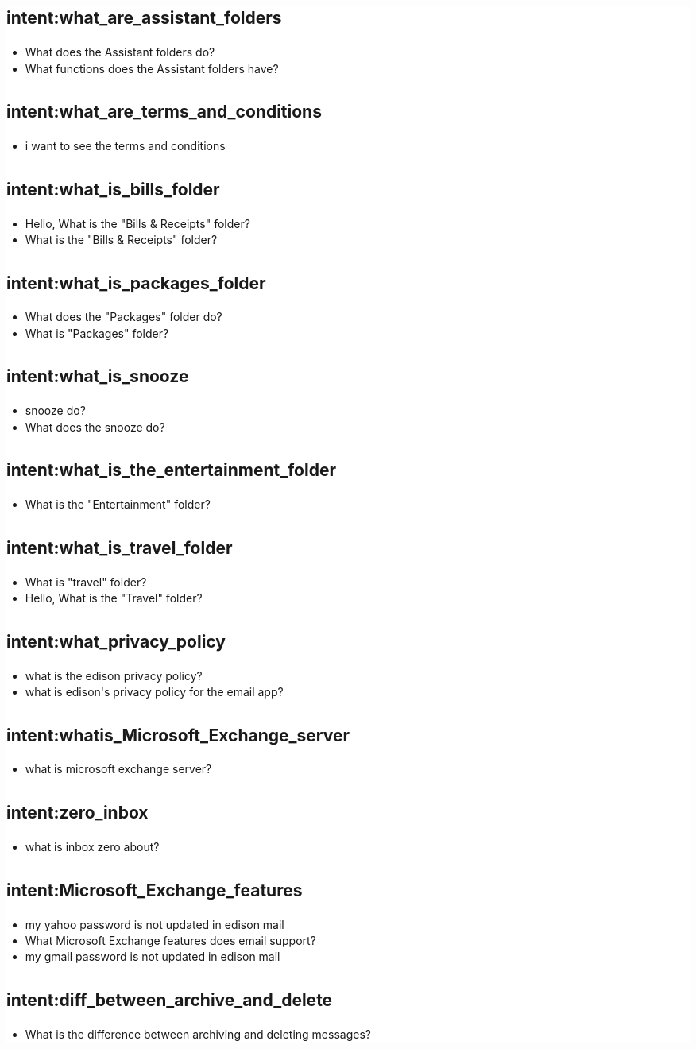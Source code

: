 ## intent:what_are_assistant_folders
- What does the Assistant folders do?
- What functions does the Assistant folders have?

## intent:what_are_terms_and_conditions
- i want to see the terms and conditions

## intent:what_is_bills_folder
- Hello, What is the "Bills & Receipts" folder?
- What is the "Bills & Receipts" folder?

## intent:what_is_packages_folder
- What does the "Packages" folder do?
- What is "Packages" folder?

## intent:what_is_snooze
- snooze do?
- What does the snooze do?

## intent:what_is_the_entertainment_folder
- What is the "Entertainment" folder?

## intent:what_is_travel_folder
- What is "travel" folder?
- Hello, What is the "Travel" folder?

## intent:what_privacy_policy
- what is the edison privacy policy?
- what is edison's privacy policy for the email app?

## intent:whatis_Microsoft_Exchange_server
- what is microsoft exchange server?

## intent:zero_inbox
- what is inbox zero about?

## intent:Microsoft_Exchange_features
- my yahoo password is not updated in edison mail
- What Microsoft Exchange features does email support?
- my gmail password is not updated in edison mail

## intent:diff_between_archive_and_delete
- What is the difference between archiving and deleting messages?
